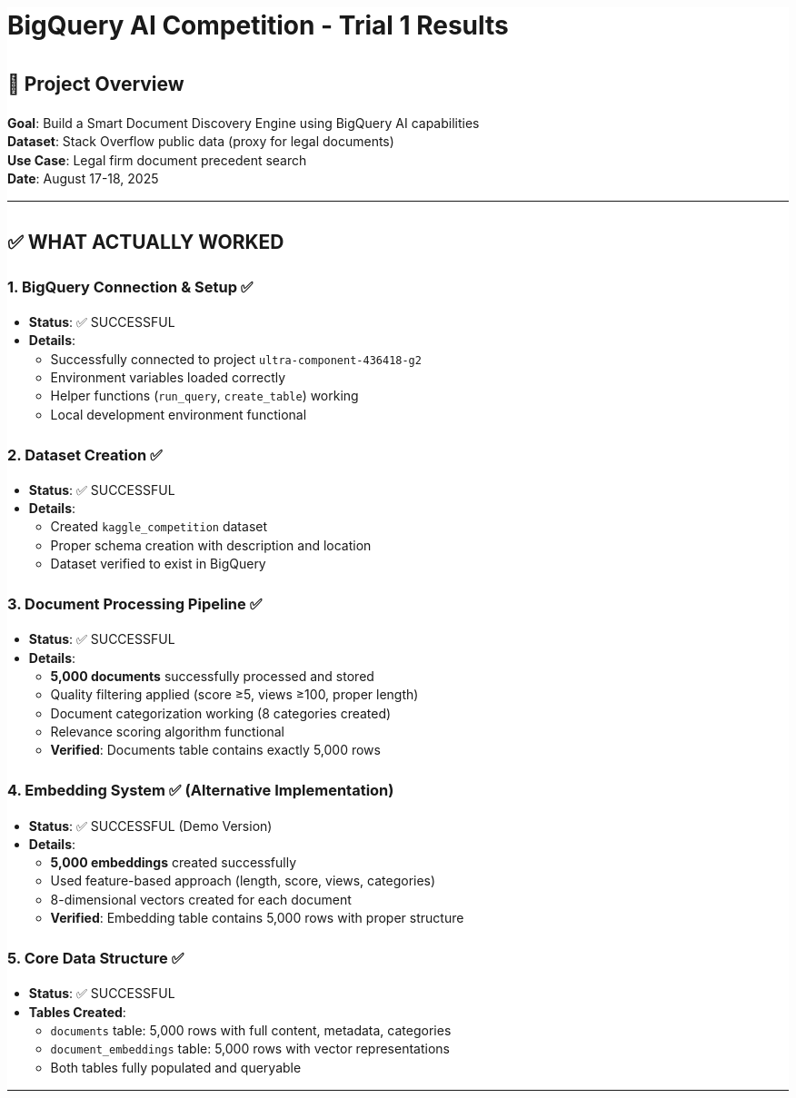 # BigQuery AI Competition - Trial 1 Results

## 🎯 Project Overview
**Goal**: Build a Smart Document Discovery Engine using BigQuery AI capabilities  
**Dataset**: Stack Overflow public data (proxy for legal documents)  
**Use Case**: Legal firm document precedent search  
**Date**: August 17-18, 2025  

---

## ✅ WHAT ACTUALLY WORKED

### 1. **BigQuery Connection & Setup** ✅
- **Status**: ✅ SUCCESSFUL
- **Details**: 
  - Successfully connected to project `ultra-component-436418-g2`
  - Environment variables loaded correctly
  - Helper functions (`run_query`, `create_table`) working
  - Local development environment functional

### 2. **Dataset Creation** ✅
- **Status**: ✅ SUCCESSFUL
- **Details**:
  - Created `kaggle_competition` dataset
  - Proper schema creation with description and location
  - Dataset verified to exist in BigQuery

### 3. **Document Processing Pipeline** ✅
- **Status**: ✅ SUCCESSFUL
- **Details**:
  - **5,000 documents** successfully processed and stored
  - Quality filtering applied (score ≥5, views ≥100, proper length)
  - Document categorization working (8 categories created)
  - Relevance scoring algorithm functional
  - **Verified**: Documents table contains exactly 5,000 rows

### 4. **Embedding System** ✅ (Alternative Implementation)
- **Status**: ✅ SUCCESSFUL (Demo Version)
- **Details**:
  - **5,000 embeddings** created successfully
  - Used feature-based approach (length, score, views, categories)
  - 8-dimensional vectors created for each document
  - **Verified**: Embedding table contains 5,000 rows with proper structure

### 5. **Core Data Structure** ✅
- **Status**: ✅ SUCCESSFUL
- **Tables Created**:
  - `documents` table: 5,000 rows with full content, metadata, categories
  - `document_embeddings` table: 5,000 rows with vector representations
  - Both tables fully populated and queryable

---
